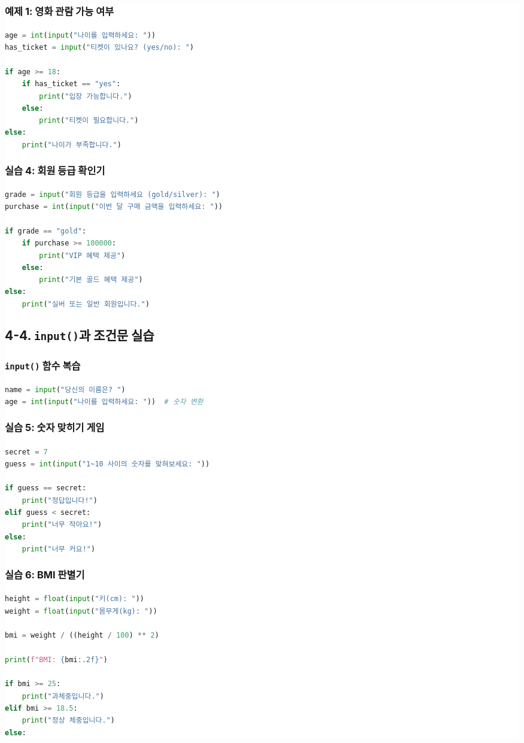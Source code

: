 ### 예제 1: 영화 관람 가능 여부
```python
age = int(input("나이를 입력하세요: "))
has_ticket = input("티켓이 있나요? (yes/no): ")

if age >= 18:
    if has_ticket == "yes":
        print("입장 가능합니다.")
    else:
        print("티켓이 필요합니다.")
else:
    print("나이가 부족합니다.")
```

### 실습 4: 회원 등급 확인기
```python
grade = input("회원 등급을 입력하세요 (gold/silver): ")
purchase = int(input("이번 달 구매 금액을 입력하세요: "))

if grade == "gold":
    if purchase >= 100000:
        print("VIP 혜택 제공")
    else:
        print("기본 골드 혜택 제공")
else:
    print("실버 또는 일반 회원입니다.")
```

## 4-4. `input()`과 조건문 실습

### `input()` 함수 복습
```python
name = input("당신의 이름은? ")
age = int(input("나이를 입력하세요: "))  # 숫자 변환
```

### 실습 5: 숫자 맞히기 게임
```python
secret = 7
guess = int(input("1~10 사이의 숫자를 맞혀보세요: "))

if guess == secret:
    print("정답입니다!")
elif guess < secret:
    print("너무 작아요!")
else:
    print("너무 커요!")
```

### 실습 6: BMI 판별기
```python
height = float(input("키(cm): "))
weight = float(input("몸무게(kg): "))

bmi = weight / ((height / 100) ** 2)

print(f"BMI: {bmi:.2f}")

if bmi >= 25:
    print("과체중입니다.")
elif bmi >= 18.5:
    print("정상 체중입니다.")
else:
```
